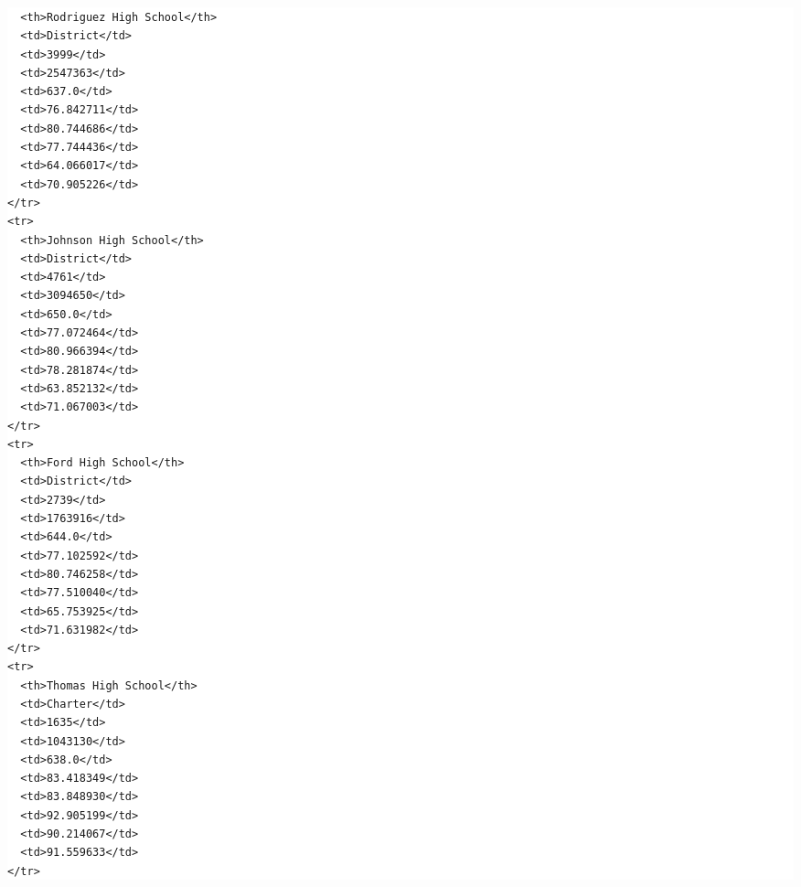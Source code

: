       <th>Rodriguez High School</th>
      <td>District</td>
      <td>3999</td>
      <td>2547363</td>
      <td>637.0</td>
      <td>76.842711</td>
      <td>80.744686</td>
      <td>77.744436</td>
      <td>64.066017</td>
      <td>70.905226</td>
    </tr>
    <tr>
      <th>Johnson High School</th>
      <td>District</td>
      <td>4761</td>
      <td>3094650</td>
      <td>650.0</td>
      <td>77.072464</td>
      <td>80.966394</td>
      <td>78.281874</td>
      <td>63.852132</td>
      <td>71.067003</td>
    </tr>
    <tr>
      <th>Ford High School</th>
      <td>District</td>
      <td>2739</td>
      <td>1763916</td>
      <td>644.0</td>
      <td>77.102592</td>
      <td>80.746258</td>
      <td>77.510040</td>
      <td>65.753925</td>
      <td>71.631982</td>
    </tr>
    <tr>
      <th>Thomas High School</th>
      <td>Charter</td>
      <td>1635</td>
      <td>1043130</td>
      <td>638.0</td>
      <td>83.418349</td>
      <td>83.848930</td>
      <td>92.905199</td>
      <td>90.214067</td>
      <td>91.559633</td>
    </tr>
  </tbody>
</table>
</div>
